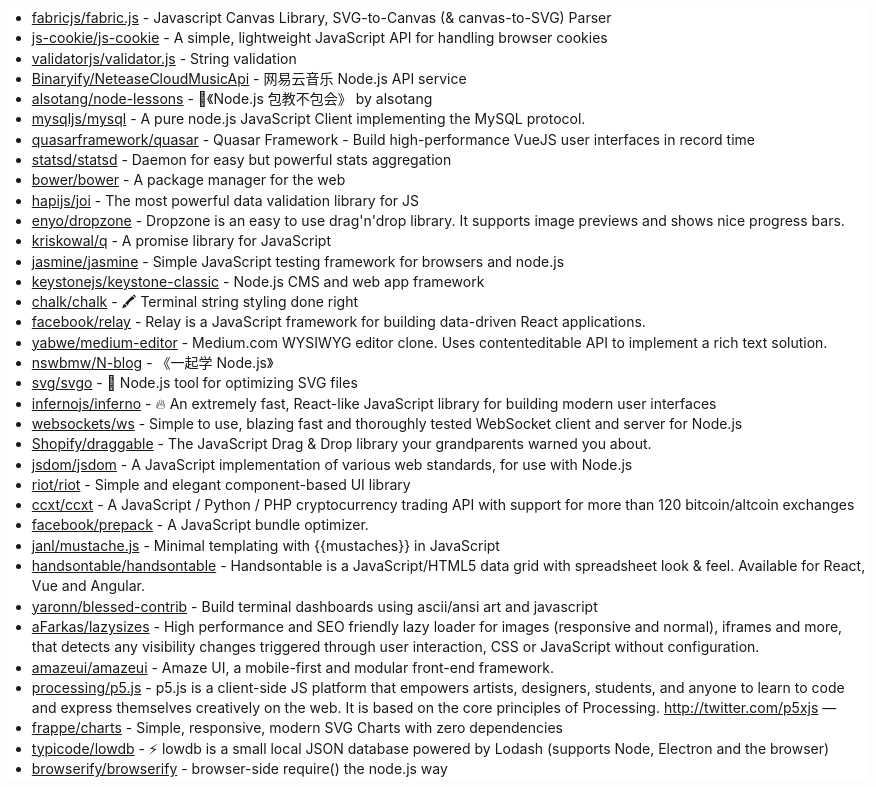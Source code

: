 * [fabricjs/fabric.js](https://github.com/fabricjs/fabric.js) - Javascript Canvas Library, SVG-to-Canvas (& canvas-to-SVG) Parser
* [js-cookie/js-cookie](https://github.com/js-cookie/js-cookie) - A simple, lightweight JavaScript API for handling browser cookies
* [validatorjs/validator.js](https://github.com/validatorjs/validator.js) - String validation
* [Binaryify/NeteaseCloudMusicApi](https://github.com/Binaryify/NeteaseCloudMusicApi) - 网易云音乐 Node.js API service
* [alsotang/node-lessons](https://github.com/alsotang/node-lessons) - :closed_book:《Node.js 包教不包会》 by alsotang
* [mysqljs/mysql](https://github.com/mysqljs/mysql) - A pure node.js JavaScript Client implementing the MySQL protocol.
* [quasarframework/quasar](https://github.com/quasarframework/quasar) - Quasar Framework - Build high-performance VueJS user interfaces in record time
* [statsd/statsd](https://github.com/statsd/statsd) - Daemon for easy but powerful stats aggregation
* [bower/bower](https://github.com/bower/bower) - A package manager for the web
* [hapijs/joi](https://github.com/hapijs/joi) - The most powerful data validation library for JS
* [enyo/dropzone](https://github.com/enyo/dropzone) - Dropzone is an easy to use drag'n'drop library. It supports image previews and shows nice progress bars.
* [kriskowal/q](https://github.com/kriskowal/q) - A promise library for JavaScript
* [jasmine/jasmine](https://github.com/jasmine/jasmine) - Simple JavaScript testing framework for browsers and node.js
* [keystonejs/keystone-classic](https://github.com/keystonejs/keystone-classic) - Node.js CMS and web app framework
* [chalk/chalk](https://github.com/chalk/chalk) - 🖍 Terminal string styling done right
* [facebook/relay](https://github.com/facebook/relay) - Relay is a JavaScript framework for building data-driven React applications.
* [yabwe/medium-editor](https://github.com/yabwe/medium-editor) - Medium.com WYSIWYG editor clone. Uses contenteditable API to implement a rich text solution.
* [nswbmw/N-blog](https://github.com/nswbmw/N-blog) - 《一起学 Node.js》
* [svg/svgo](https://github.com/svg/svgo) - :tiger: Node.js tool for optimizing SVG files
* [infernojs/inferno](https://github.com/infernojs/inferno) - :fire: An extremely fast, React-like JavaScript library for building modern user interfaces
* [websockets/ws](https://github.com/websockets/ws) - Simple to use, blazing fast and thoroughly tested WebSocket client and server for Node.js
* [Shopify/draggable](https://github.com/Shopify/draggable) - The JavaScript Drag & Drop library your grandparents warned you about.
* [jsdom/jsdom](https://github.com/jsdom/jsdom) - A JavaScript implementation of various web standards, for use with Node.js
* [riot/riot](https://github.com/riot/riot) - Simple and elegant component-based UI library
* [ccxt/ccxt](https://github.com/ccxt/ccxt) - A JavaScript / Python / PHP cryptocurrency trading API with support for more than 120 bitcoin/altcoin exchanges
* [facebook/prepack](https://github.com/facebook/prepack) - A JavaScript bundle optimizer.
* [janl/mustache.js](https://github.com/janl/mustache.js) - Minimal templating with {{mustaches}} in JavaScript
* [handsontable/handsontable](https://github.com/handsontable/handsontable) - Handsontable is a JavaScript/HTML5 data grid with spreadsheet look & feel. Available for React, Vue and Angular.
* [yaronn/blessed-contrib](https://github.com/yaronn/blessed-contrib) - Build terminal dashboards using ascii/ansi art and javascript
* [aFarkas/lazysizes](https://github.com/aFarkas/lazysizes) - High performance and SEO friendly lazy loader for images (responsive and normal), iframes and more, that detects any visibility changes triggered through user interaction, CSS or JavaScript without configuration.
* [amazeui/amazeui](https://github.com/amazeui/amazeui) - Amaze UI, a mobile-first and modular front-end framework.
* [processing/p5.js](https://github.com/processing/p5.js) - p5.js is a client-side JS platform that empowers artists, designers, students, and anyone to learn to code and express themselves creatively on the web. It is based on the core principles of Processing. http://twitter.com/p5xjs —
* [frappe/charts](https://github.com/frappe/charts) - Simple, responsive, modern SVG Charts with zero dependencies
* [typicode/lowdb](https://github.com/typicode/lowdb) - ⚡️ lowdb is a small local JSON database powered by Lodash (supports Node, Electron and the browser)
* [browserify/browserify](https://github.com/browserify/browserify) - browser-side require() the node.js way